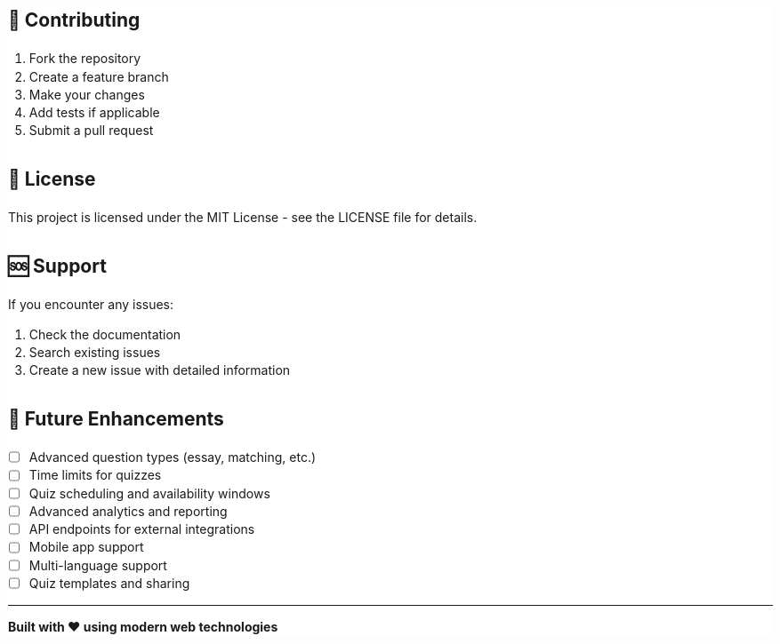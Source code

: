 ## 🤝 Contributing

1. Fork the repository
2. Create a feature branch
3. Make your changes
4. Add tests if applicable
5. Submit a pull request

## 📄 License

This project is licensed under the MIT License - see the LICENSE file for details.

## 🆘 Support

If you encounter any issues:
1. Check the documentation
2. Search existing issues
3. Create a new issue with detailed information

## 🔮 Future Enhancements

- [ ] Advanced question types (essay, matching, etc.)
- [ ] Time limits for quizzes
- [ ] Quiz scheduling and availability windows
- [ ] Advanced analytics and reporting
- [ ] API endpoints for external integrations
- [ ] Mobile app support
- [ ] Multi-language support
- [ ] Quiz templates and sharing

---

**Built with ❤️ using modern web technologies**
